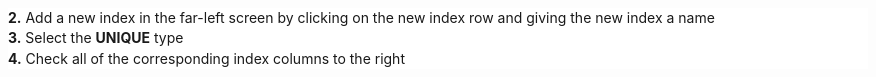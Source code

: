 __2.__ Add a new index in the far-left screen by clicking on the new index row and giving the new index a name<br />
__3.__ Select the __UNIQUE__ type<br />
__4.__ Check all of the corresponding index columns to the right



[1]: http://dev.mysql.com/doc/refman/5.0/en/create-index.html

